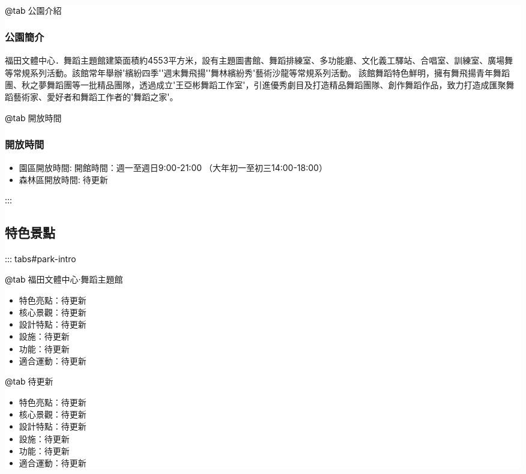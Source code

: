 @tab 公園介紹
### 公園簡介
福田文體中心．舞蹈主題館建築面積約4553平方米，設有主題圖書館、舞蹈排練室、多功能廳、文化義工驛站、合唱室、訓練室、廣場舞等常規系列活動。該館常年舉辦'繽紛四季''週末舞飛揚''舞林繽紛秀'藝術沙龍等常規系列活動。 該館舞蹈特色鮮明，擁有舞飛揚青年舞蹈團、秋之夢舞蹈團等一批精品團隊，透過成立'王亞彬舞蹈工作室'，引進優秀劇目及打造精品舞蹈團隊、創作舞蹈作品，致力打造成匯聚舞蹈藝術家、愛好者和舞蹈工作者的'舞蹈之家'。

@tab 開放時間
### 開放時間
- 園區開放時間: 開館時間：週一至週日9:00-21:00 （大年初一至初三14:00-18:00）
- 森林區開放時間: 待更新

:::

## 特色景點

::: tabs#park-intro

@tab 福田文體中心·舞蹈主題館
<ImageCard
image="https://www.sz.gov.cn/img/4/4224/4224436/11485497.png"
    title="福田文體中心·舞蹈主題館"
    description="福田文體中心．舞蹈主題館建築面積約4553平方米，設有主題圖書館、舞蹈排練室、多功能廳、文化義工驛站、合唱室、訓練室、廣場舞等常規系列活動。該館常年舉辦'繽紛四季''週末舞飛揚''舞林繽紛秀'藝術沙龍等常規系列活動。 該館舞蹈特色鮮明，擁有舞飛揚青年舞蹈團、秋之夢舞蹈團等一批精品團隊，透過成立'王亞彬舞蹈工作室'，引進優秀劇目及打造精品舞蹈團隊、創作舞蹈作品，致力打造成匯聚舞蹈藝術家、愛好者和舞蹈工作者的'舞蹈之家'。"
    date=""
    author="市文化廣電旅遊體育局"
/>


- 特色亮點：待更新
- 核心景觀：待更新
- 設計特點：待更新
- 設施：待更新
- 功能：待更新
- 適合運動：待更新

@tab 待更新
<ImageCard
image="https://www.sz.gov.cn/img/4/4224/4224436/11485497.png"
    title="福田文體中心·舞蹈主題館"
    description="福田文體中心．舞蹈主題館建築面積約4553平方米，設有主題圖書館、舞蹈排練室、多功能廳、文化義工驛站、合唱室、訓練室、廣場舞等常規系列活動。該館常年舉辦'繽紛四季''週末舞飛揚''舞林繽紛秀'藝術沙龍等常規系列活動。 該館舞蹈特色鮮明，擁有舞飛揚青年舞蹈團、秋之夢舞蹈團等一批精品團隊，透過成立'王亞彬舞蹈工作室'，引進優秀劇目及打造精品舞蹈團隊、創作舞蹈作品，致力打造成匯聚舞蹈藝術家、愛好者和舞蹈工作者的'舞蹈之家'。"
    date=""
    author="市文化廣電旅遊體育局"
/>


- 特色亮點：待更新
- 核心景觀：待更新
- 設計特點：待更新
- 設施：待更新
- 功能：待更新
- 適合運動：待更新
